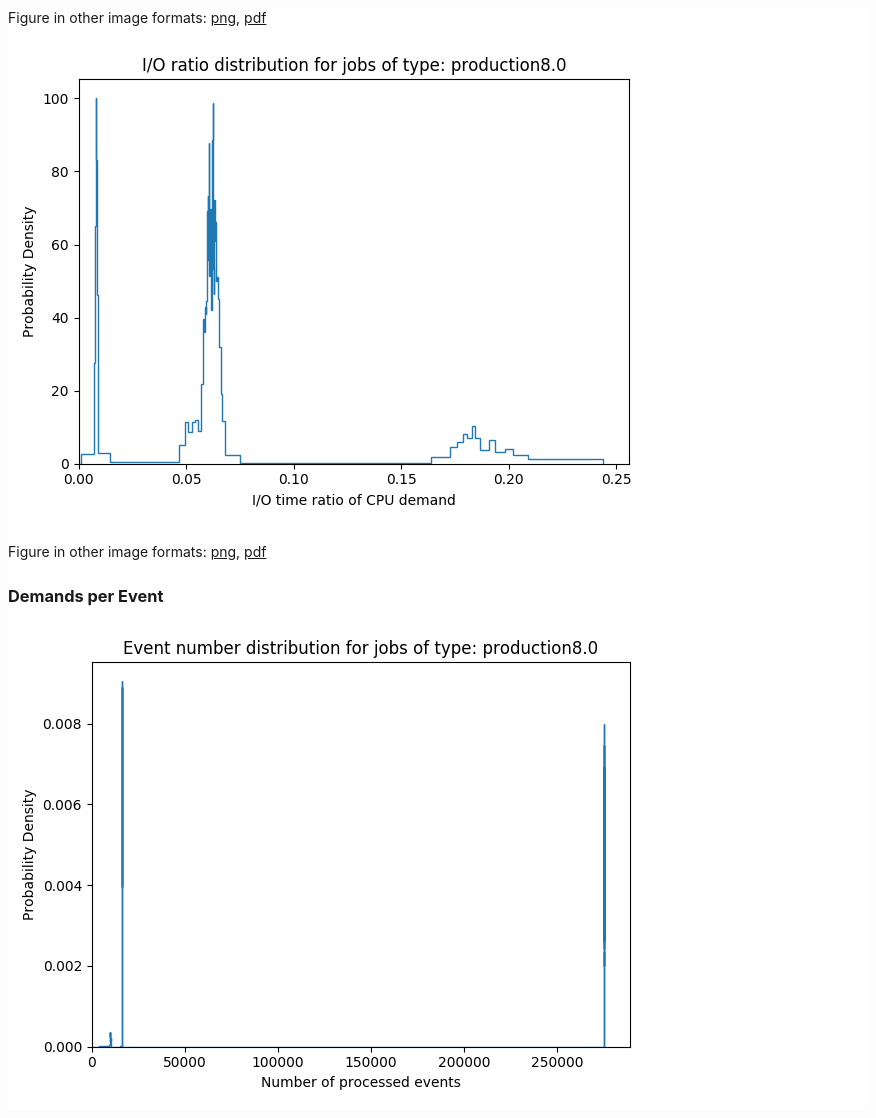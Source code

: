 Figure in other image formats: [png](figures/io_time_type_production8.0.png), [pdf](figures/io_time_type_production8.0.pdf)

![Figure io_ratio_type_production8.0](figures/io_ratio_type_production8.0.png)

Figure in other image formats: [png](figures/io_ratio_type_production8.0.png), [pdf](figures/io_ratio_type_production8.0.pdf)

### Demands per Event

![Figure event_counts_type_production8.0](figures/event_counts_type_production8.0.png)
